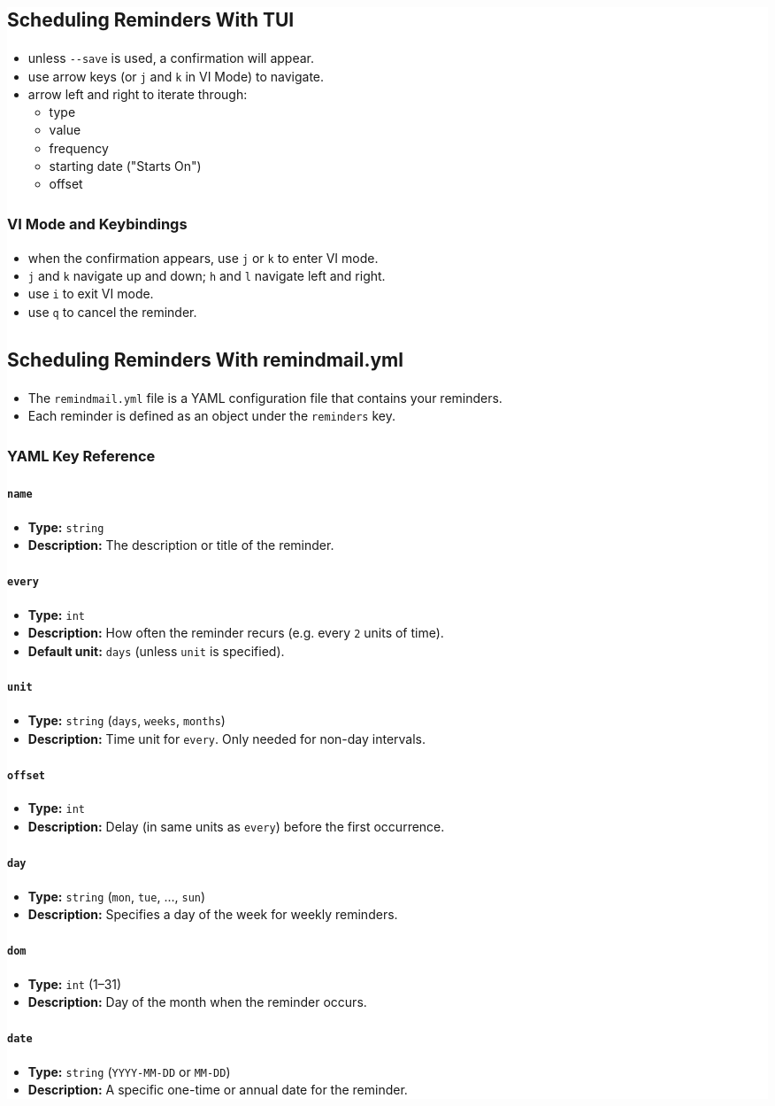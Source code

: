 ## Scheduling Reminders With TUI
- unless `--save` is used, a confirmation will appear.
- use arrow keys (or `j` and `k` in VI Mode) to navigate.
- arrow left and right to iterate through:
  - type
  - value
  - frequency
  - starting date ("Starts On")
  - offset

### VI Mode and Keybindings
- when the confirmation appears, use `j` or `k` to enter VI mode.
- `j` and `k` navigate up and down; `h` and `l` navigate left and right.
- use `i` to exit VI mode.
- use `q` to cancel the reminder.

## Scheduling Reminders With remindmail.yml

- The `remindmail.yml` file is a YAML configuration file that contains your reminders.
- Each reminder is defined as an object under the `reminders` key.

### YAML Key Reference

#### `name`
- **Type:** `string`
- **Description:** The description or title of the reminder.

#### `every`
- **Type:** `int`
- **Description:** How often the reminder recurs (e.g. every `2` units of time).
- **Default unit:** `days` (unless `unit` is specified).

#### `unit`
- **Type:** `string` (`days`, `weeks`, `months`)
- **Description:** Time unit for `every`. Only needed for non-day intervals.

#### `offset`
- **Type:** `int`
- **Description:** Delay (in same units as `every`) before the first occurrence.

#### `day`
- **Type:** `string` (`mon`, `tue`, ..., `sun`)
- **Description:** Specifies a day of the week for weekly reminders.

#### `dom`
- **Type:** `int` (1–31)
- **Description:** Day of the month when the reminder occurs.

#### `date`
- **Type:** `string` (`YYYY-MM-DD` or `MM-DD`)
- **Description:** A specific one-time or annual date for the reminder.
